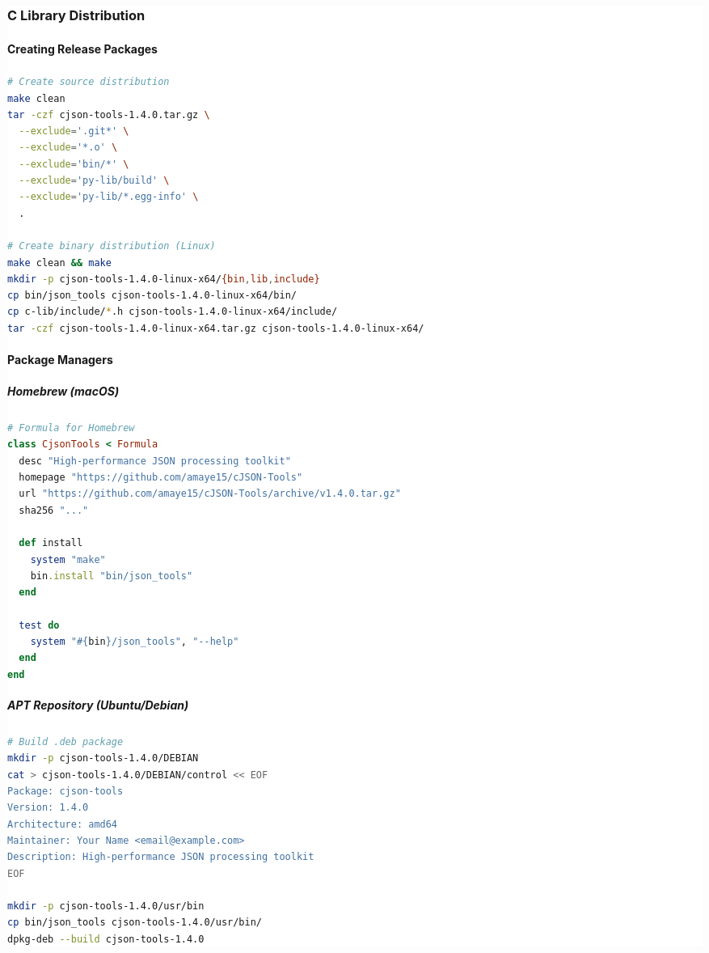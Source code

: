 ### C Library Distribution

#### Creating Release Packages
```bash
# Create source distribution
make clean
tar -czf cjson-tools-1.4.0.tar.gz \
  --exclude='.git*' \
  --exclude='*.o' \
  --exclude='bin/*' \
  --exclude='py-lib/build' \
  --exclude='py-lib/*.egg-info' \
  .

# Create binary distribution (Linux)
make clean && make
mkdir -p cjson-tools-1.4.0-linux-x64/{bin,lib,include}
cp bin/json_tools cjson-tools-1.4.0-linux-x64/bin/
cp c-lib/include/*.h cjson-tools-1.4.0-linux-x64/include/
tar -czf cjson-tools-1.4.0-linux-x64.tar.gz cjson-tools-1.4.0-linux-x64/
```

#### Package Managers

##### Homebrew (macOS)
```ruby
# Formula for Homebrew
class CjsonTools < Formula
  desc "High-performance JSON processing toolkit"
  homepage "https://github.com/amaye15/cJSON-Tools"
  url "https://github.com/amaye15/cJSON-Tools/archive/v1.4.0.tar.gz"
  sha256 "..."

  def install
    system "make"
    bin.install "bin/json_tools"
  end

  test do
    system "#{bin}/json_tools", "--help"
  end
end
```

##### APT Repository (Ubuntu/Debian)
```bash
# Build .deb package
mkdir -p cjson-tools-1.4.0/DEBIAN
cat > cjson-tools-1.4.0/DEBIAN/control << EOF
Package: cjson-tools
Version: 1.4.0
Architecture: amd64
Maintainer: Your Name <email@example.com>
Description: High-performance JSON processing toolkit
EOF

mkdir -p cjson-tools-1.4.0/usr/bin
cp bin/json_tools cjson-tools-1.4.0/usr/bin/
dpkg-deb --build cjson-tools-1.4.0
```
